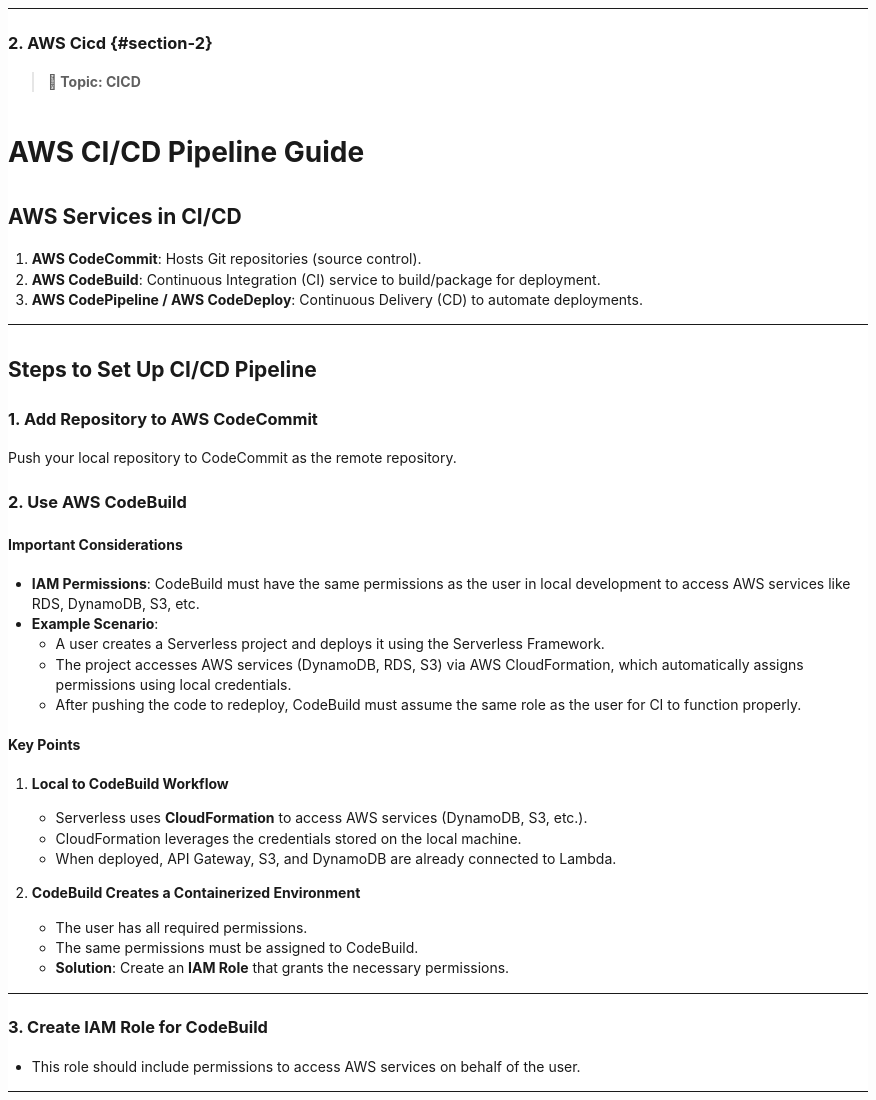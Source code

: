 
---

### 2. AWS Cicd {#section-2}

> **📁 Topic: CICD**

# AWS CI/CD Pipeline Guide  

## AWS Services in CI/CD  

1. **AWS CodeCommit**: Hosts Git repositories (source control).  
2. **AWS CodeBuild**: Continuous Integration (CI) service to build/package for deployment.  
3. **AWS CodePipeline / AWS CodeDeploy**: Continuous Delivery (CD) to automate deployments.  

---

## Steps to Set Up CI/CD Pipeline  

### 1. Add Repository to AWS CodeCommit  
Push your local repository to CodeCommit as the remote repository.  

### 2. Use AWS CodeBuild  

#### Important Considerations  
- **IAM Permissions**: CodeBuild must have the same permissions as the user in local development to access AWS services like RDS, DynamoDB, S3, etc.  
- **Example Scenario**:  
  - A user creates a Serverless project and deploys it using the Serverless Framework.  
  - The project accesses AWS services (DynamoDB, RDS, S3) via AWS CloudFormation, which automatically assigns permissions using local credentials.  
  - After pushing the code to redeploy, CodeBuild must assume the same role as the user for CI to function properly.  

#### Key Points  
1. **Local to CodeBuild Workflow**  
   - Serverless uses **CloudFormation** to access AWS services (DynamoDB, S3, etc.).  
   - CloudFormation leverages the credentials stored on the local machine.  
   - When deployed, API Gateway, S3, and DynamoDB are already connected to Lambda.  

2. **CodeBuild Creates a Containerized Environment**  
   - The user has all required permissions.  
   - The same permissions must be assigned to CodeBuild.  
   - **Solution**: Create an **IAM Role** that grants the necessary permissions.  

---

### 3. Create IAM Role for CodeBuild  
- This role should include permissions to access AWS services on behalf of the user.  

---